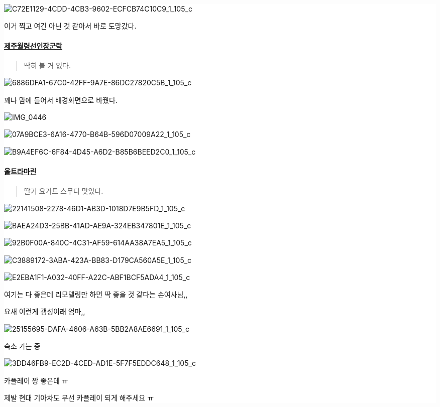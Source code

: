 

![C72E1129-4CDD-4CB3-9602-ECFCB74C10C9_1_105_c](https://user-images.githubusercontent.com/76269316/125610880-f0608436-d14d-41dd-91c9-fb6a7c11bddd.jpeg)

이거 찍고 여긴 아닌 것 같아서 바로 도망갔다.



#### [제주월령선인장군락](https://m.place.naver.com/place/13481089/home?entry=plt)

> 딱히 볼 거 없다.

![6886DFA1-67C0-42FF-9A7E-86DC27820C5B_1_105_c](https://user-images.githubusercontent.com/76269316/125611158-721d4669-5f13-4ad6-bec4-f7b7fe21b440.jpeg)

꽤나 맘에 들어서 배경화면으로 바꿨다.

![IMG_0446](https://user-images.githubusercontent.com/76269316/125611409-940761ba-4b57-473b-a00b-8051b3be8431.PNG)



![07A9BCE3-6A16-4770-B64B-596D07009A22_1_105_c](https://user-images.githubusercontent.com/76269316/125611110-eae5553d-5efa-4233-a350-6c903cce6d7f.jpeg)

![B9A4EF6C-6F84-4D45-A6D2-B85B6BEED2C0_1_105_c](https://user-images.githubusercontent.com/76269316/125611184-a9d8b7f0-e5ae-4871-9d3b-106284f0c4bb.jpeg)



#### [울트라마린](https://m.place.naver.com/restaurant/1289060635/home?entry=pll)

> 딸기 요거트 스무디 맛있다.

![22141508-2278-46D1-AB3D-1018D7E9B5FD_1_105_c](https://user-images.githubusercontent.com/76269316/125611816-d223cbb4-6717-4d42-b495-979e0d2f709e.jpeg)

![BAEA24D3-25BB-41AD-AE9A-324EB347801E_1_105_c](https://user-images.githubusercontent.com/76269316/125611862-d41d0162-7593-4a26-ac37-f775e8e3871d.jpeg)

![92B0F00A-840C-4C31-AF59-614AA38A7EA5_1_105_c](https://user-images.githubusercontent.com/76269316/125611893-eb2c968f-76f9-485e-ba6c-d8226f12d2af.jpeg)

![C3889172-3ABA-423A-BB83-D179CA560A5E_1_105_c](https://user-images.githubusercontent.com/76269316/125611935-089f9aeb-96bf-4ca5-83ea-aeca5d40fa65.jpeg)

![E2EBA1F1-A032-40FF-A22C-ABF1BCF5ADA4_1_105_c](https://user-images.githubusercontent.com/76269316/125612471-0e8651c0-cbc0-45dd-a9c8-3834a5c90bc4.jpeg)

여기는 다 좋은데 리모델링만 하면 딱 좋을 것 같다는 손여사님,,

요새 이런게 갬성이래 엄마,,



![25155695-DAFA-4606-A63B-5BB2A8AE6691_1_105_c](https://user-images.githubusercontent.com/76269316/125612603-bfe29b3f-486d-4dad-8b97-894363703d28.jpeg)

숙소 가는 중

![3DD46FB9-EC2D-4CED-AD1E-5F7F5EDDC648_1_105_c](https://user-images.githubusercontent.com/76269316/125612665-60d2c627-aa8a-4dbb-8875-2480a02c6b1c.jpeg)

카플레이 짱 좋은데 ㅠ

제발 현대 기아차도 무선 카플레이 되게 해주세요 ㅠ
